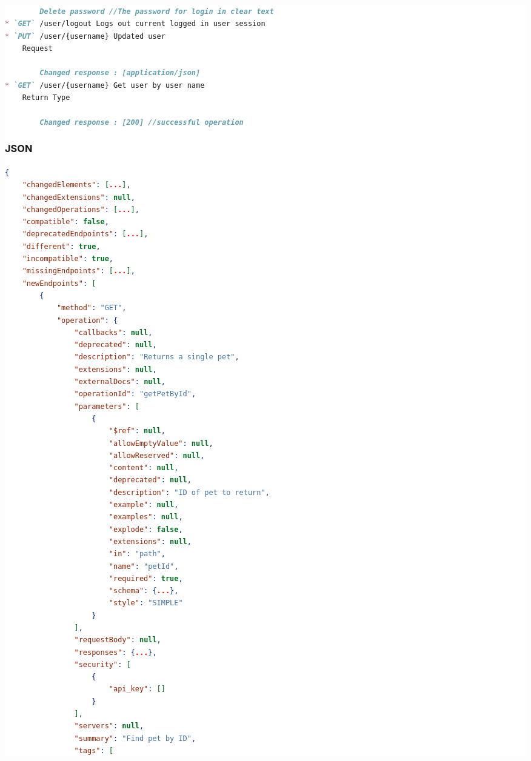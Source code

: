 ```markdown
        Delete password //The password for login in clear text
* `GET` /user/logout Logs out current logged in user session  
* `PUT` /user/{username} Updated user  
    Request

        Changed response : [application/json]
* `GET` /user/{username} Get user by user name  
    Return Type

        Changed response : [200] //successful operation
```

### JSON

```json
{
    "changedElements": [...],
    "changedExtensions": null,
    "changedOperations": [...],
    "compatible": false,
    "deprecatedEndpoints": [...],
    "different": true,
    "incompatible": true,
    "missingEndpoints": [...],
    "newEndpoints": [
        {
            "method": "GET",
            "operation": {
                "callbacks": null,
                "deprecated": null,
                "description": "Returns a single pet",
                "extensions": null,
                "externalDocs": null,
                "operationId": "getPetById",
                "parameters": [
                    {
                        "$ref": null,
                        "allowEmptyValue": null,
                        "allowReserved": null,
                        "content": null,
                        "deprecated": null,
                        "description": "ID of pet to return",
                        "example": null,
                        "examples": null,
                        "explode": false,
                        "extensions": null,
                        "in": "path",
                        "name": "petId",
                        "required": true,
                        "schema": {...},
                        "style": "SIMPLE"
                    }
                ],
                "requestBody": null,
                "responses": {...},
                "security": [
                    {
                        "api_key": []
                    }
                ],
                "servers": null,
                "summary": "Find pet by ID",
                "tags": [
```